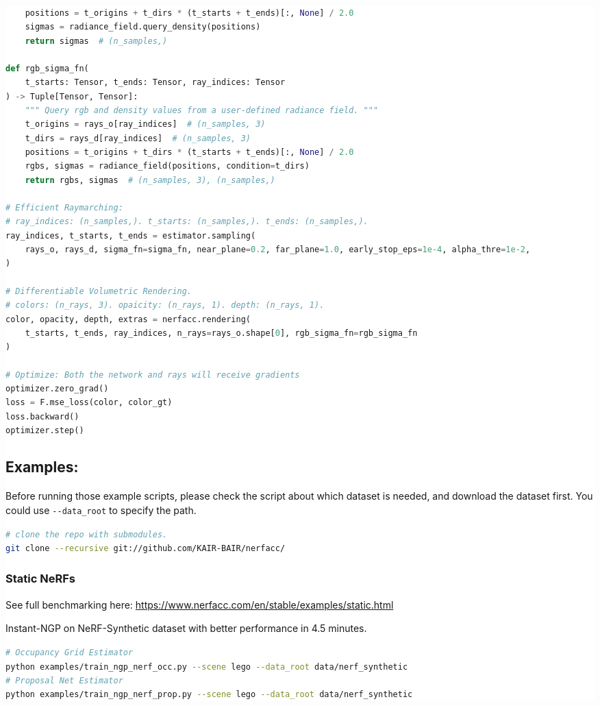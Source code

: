 ``` python
    positions = t_origins + t_dirs * (t_starts + t_ends)[:, None] / 2.0
    sigmas = radiance_field.query_density(positions) 
    return sigmas  # (n_samples,)

def rgb_sigma_fn(
    t_starts: Tensor, t_ends: Tensor, ray_indices: Tensor
) -> Tuple[Tensor, Tensor]:
    """ Query rgb and density values from a user-defined radiance field. """
    t_origins = rays_o[ray_indices]  # (n_samples, 3)
    t_dirs = rays_d[ray_indices]  # (n_samples, 3)
    positions = t_origins + t_dirs * (t_starts + t_ends)[:, None] / 2.0
    rgbs, sigmas = radiance_field(positions, condition=t_dirs)  
    return rgbs, sigmas  # (n_samples, 3), (n_samples,)

# Efficient Raymarching:
# ray_indices: (n_samples,). t_starts: (n_samples,). t_ends: (n_samples,).
ray_indices, t_starts, t_ends = estimator.sampling(
    rays_o, rays_d, sigma_fn=sigma_fn, near_plane=0.2, far_plane=1.0, early_stop_eps=1e-4, alpha_thre=1e-2, 
)

# Differentiable Volumetric Rendering.
# colors: (n_rays, 3). opaicity: (n_rays, 1). depth: (n_rays, 1).
color, opacity, depth, extras = nerfacc.rendering(
    t_starts, t_ends, ray_indices, n_rays=rays_o.shape[0], rgb_sigma_fn=rgb_sigma_fn
)

# Optimize: Both the network and rays will receive gradients
optimizer.zero_grad()
loss = F.mse_loss(color, color_gt)
loss.backward()
optimizer.step()
```

## Examples: 

Before running those example scripts, please check the script about which dataset is needed, and download the dataset first. You could use `--data_root` to specify the path.

```bash
# clone the repo with submodules.
git clone --recursive git://github.com/KAIR-BAIR/nerfacc/
```

### Static NeRFs

See full benchmarking here: https://www.nerfacc.com/en/stable/examples/static.html

Instant-NGP on NeRF-Synthetic dataset with better performance in 4.5 minutes.
``` bash
# Occupancy Grid Estimator
python examples/train_ngp_nerf_occ.py --scene lego --data_root data/nerf_synthetic
# Proposal Net Estimator
python examples/train_ngp_nerf_prop.py --scene lego --data_root data/nerf_synthetic
```
